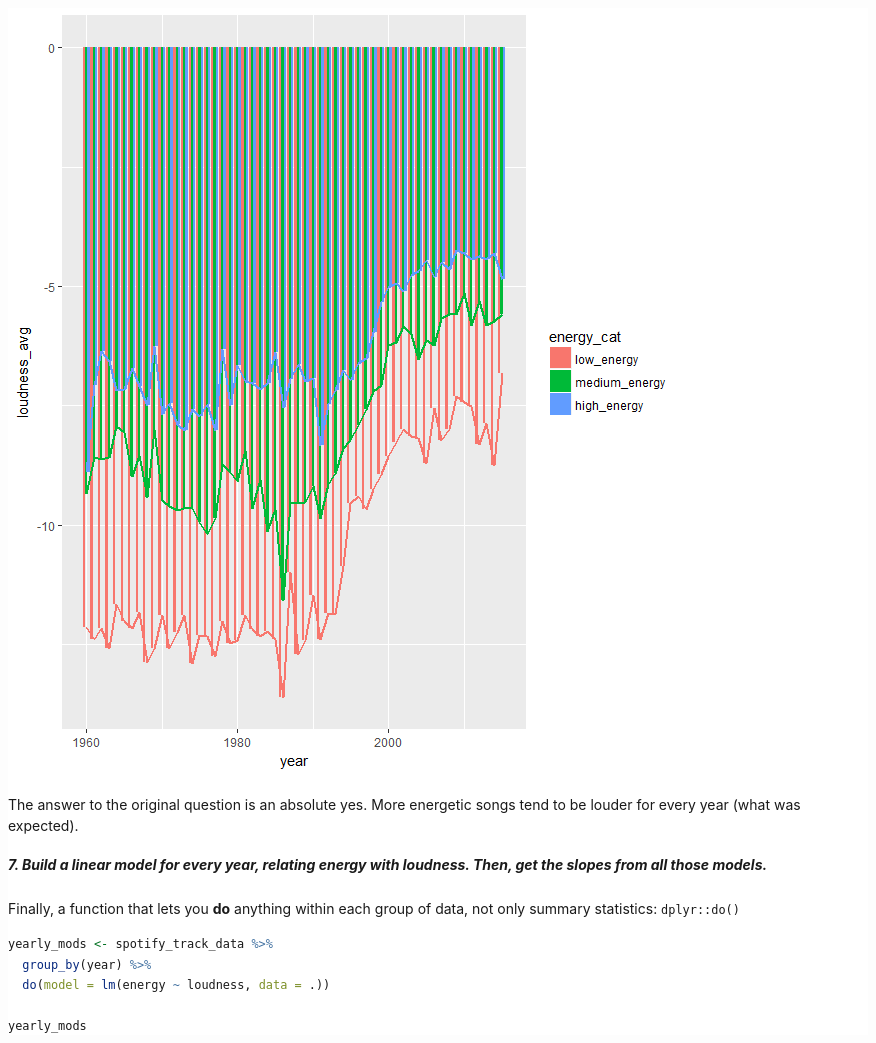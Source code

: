 ![](/img/20180320/unnamed-chunk-17-1.png)

The answer to the original question is an absolute yes. More energetic songs tend to be louder for every year (what was expected).

##### 7. Build a linear model for every year, relating energy with loudness. Then, get the slopes from all those models.

Finally, a function that lets you **do** anything within each group of data, not only summary statistics: `dplyr::do()`

``` r
yearly_mods <- spotify_track_data %>%
  group_by(year) %>%
  do(model = lm(energy ~ loudness, data = .))

yearly_mods
```
